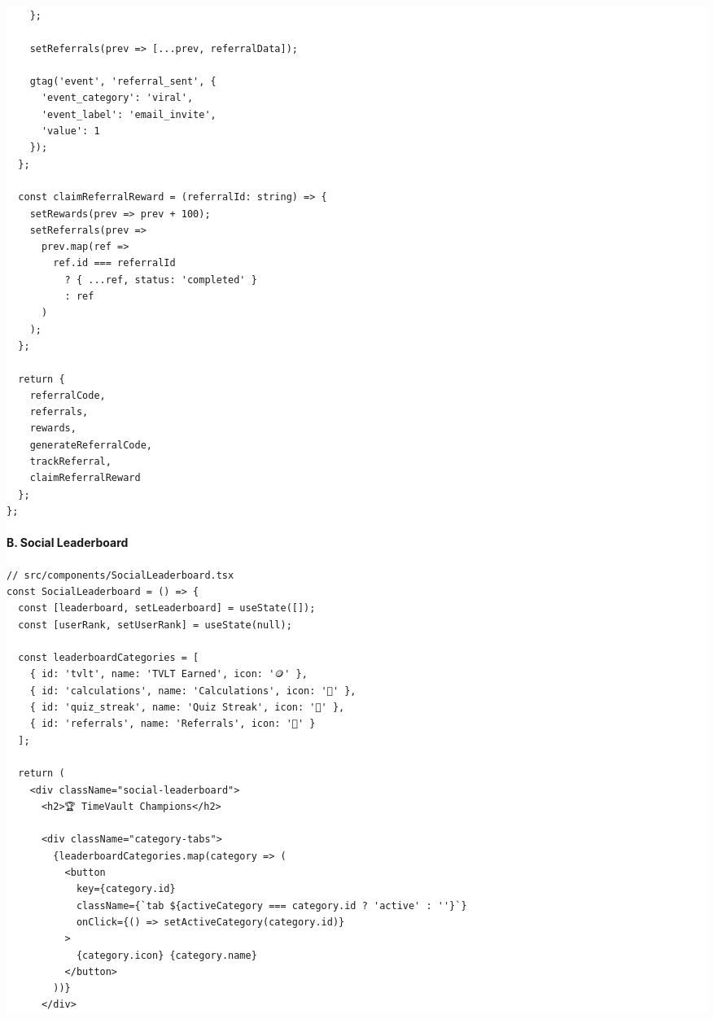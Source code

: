 ```tsx
    };

    setReferrals(prev => [...prev, referralData]);
    
    gtag('event', 'referral_sent', {
      'event_category': 'viral',
      'event_label': 'email_invite',
      'value': 1
    });
  };

  const claimReferralReward = (referralId: string) => {
    setRewards(prev => prev + 100);
    setReferrals(prev => 
      prev.map(ref => 
        ref.id === referralId 
          ? { ...ref, status: 'completed' }
          : ref
      )
    );
  };

  return {
    referralCode,
    referrals,
    rewards,
    generateReferralCode,
    trackReferral,
    claimReferralReward
  };
};
```

#### **B. Social Leaderboard**
```tsx
// src/components/SocialLeaderboard.tsx
const SocialLeaderboard = () => {
  const [leaderboard, setLeaderboard] = useState([]);
  const [userRank, setUserRank] = useState(null);

  const leaderboardCategories = [
    { id: 'tvlt', name: 'TVLT Earned', icon: '🪙' },
    { id: 'calculations', name: 'Calculations', icon: '🧮' },
    { id: 'quiz_streak', name: 'Quiz Streak', icon: '🧠' },
    { id: 'referrals', name: 'Referrals', icon: '🤝' }
  ];

  return (
    <div className="social-leaderboard">
      <h2>🏆 TimeVault Champions</h2>
      
      <div className="category-tabs">
        {leaderboardCategories.map(category => (
          <button 
            key={category.id}
            className={`tab ${activeCategory === category.id ? 'active' : ''}`}
            onClick={() => setActiveCategory(category.id)}
          >
            {category.icon} {category.name}
          </button>
        ))}
      </div>

```